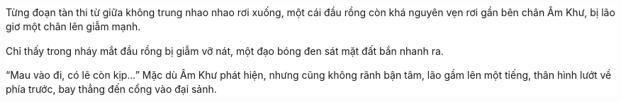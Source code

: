 Từng đoạn tàn thi từ giữa không trung nhao nhao rơi xuống, một cái đầu rồng còn khá nguyên vẹn rơi gần bên chân Âm Khư, bị lão giơ một chân lên giẫm mạnh.

Chỉ thấy trong nháy mắt đầu rồng bị giẫm vỡ nát, một đạo bóng đen sát mặt đất bắn nhanh ra.

“Mau vào đi, có lẽ còn kịp…” Mặc dù Âm Khư phát hiện, nhưng cũng không rãnh bận tâm, lão gầm lên một tiếng, thân hình lướt về phía trước, bay thẳng đến cổng vào đại sảnh.
